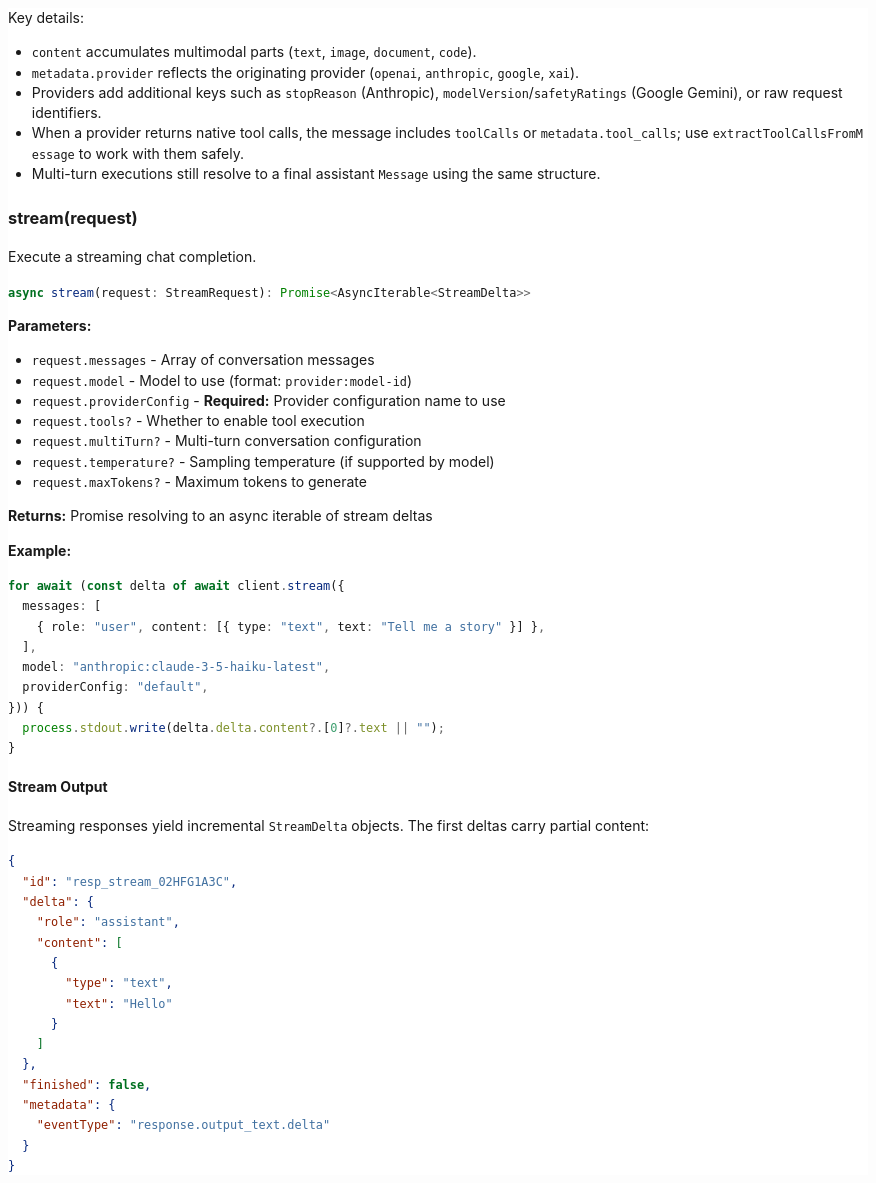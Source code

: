 Key details:

- `content` accumulates multimodal parts (`text`, `image`, `document`, `code`).
- `metadata.provider` reflects the originating provider (`openai`, `anthropic`, `google`, `xai`).
- Providers add additional keys such as `stopReason` (Anthropic), `modelVersion`/`safetyRatings` (Google Gemini), or raw request identifiers.
- When a provider returns native tool calls, the message includes `toolCalls` or `metadata.tool_calls`; use `extractToolCallsFromMessage` to work with them safely.
- Multi-turn executions still resolve to a final assistant `Message` using the same structure.

### stream(request)

Execute a streaming chat completion.

```typescript
async stream(request: StreamRequest): Promise<AsyncIterable<StreamDelta>>
```

**Parameters:**

- `request.messages` - Array of conversation messages
- `request.model` - Model to use (format: `provider:model-id`)
- `request.providerConfig` - **Required:** Provider configuration name to use
- `request.tools?` - Whether to enable tool execution
- `request.multiTurn?` - Multi-turn conversation configuration
- `request.temperature?` - Sampling temperature (if supported by model)
- `request.maxTokens?` - Maximum tokens to generate

**Returns:** Promise resolving to an async iterable of stream deltas

**Example:**

```typescript
for await (const delta of await client.stream({
  messages: [
    { role: "user", content: [{ type: "text", text: "Tell me a story" }] },
  ],
  model: "anthropic:claude-3-5-haiku-latest",
  providerConfig: "default",
})) {
  process.stdout.write(delta.delta.content?.[0]?.text || "");
}
```

#### Stream Output

Streaming responses yield incremental `StreamDelta` objects. The first deltas
carry partial content:

```json
{
  "id": "resp_stream_02HFG1A3C",
  "delta": {
    "role": "assistant",
    "content": [
      {
        "type": "text",
        "text": "Hello"
      }
    ]
  },
  "finished": false,
  "metadata": {
    "eventType": "response.output_text.delta"
  }
}
```
